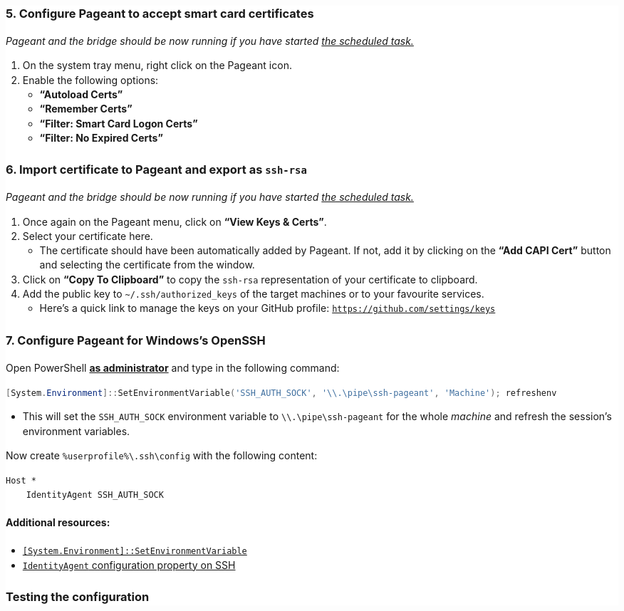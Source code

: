 ### 5. Configure Pageant to accept smart card certificates

*Pageant and the bridge should be now running if you have started [the scheduled task.](#4-configure-to-start-pageant-and-the-bridge-on-sign-in)*

1. On the system tray menu, right click on the Pageant icon.
2. Enable the following options:
	* **“Autoload Certs”**
	* **“Remember Certs”**
	* **“Filter: Smart Card Logon Certs”**
	* **“Filter: No Expired Certs”**

### 6. Import certificate to Pageant and export as `ssh-rsa`

*Pageant and the bridge should be now running if you have started [the scheduled task.](#4-configure-to-start-pageant-and-the-bridge-on-sign-in)*

1. Once again on the Pageant menu, click on **“View Keys & Certs”**.
2. Select your certificate here.
	* The certificate should have been automatically added by Pageant. If not, add it by clicking on the **“Add CAPI Cert”** button and selecting the certificate from the window.
3. Click on **“Copy To Clipboard”** to copy the `ssh-rsa` representation of your certificate to clipboard.
4. Add the public key to `~/.ssh/authorized_keys` of the target machines or to your favourite services.
	* Here’s a quick link to manage the keys on your GitHub profile: [`https://github.com/settings/keys`](https://github.com/settings/keys)

### 7. Configure Pageant for Windows’s OpenSSH

Open PowerShell <u>**as administrator**</u> and type in the following command:

```powershell
[System.Environment]::SetEnvironmentVariable('SSH_AUTH_SOCK', '\\.\pipe\ssh-pageant', 'Machine'); refreshenv
```

* This will set the `SSH_AUTH_SOCK` environment variable to `\\.\pipe\ssh-pageant` for the whole *machine* and refresh the session’s environment variables.

Now create `%userprofile%\.ssh\config` with the following content:

```
Host *
	IdentityAgent SSH_AUTH_SOCK
```

#### Additional resources:

* [`[System.Environment]::SetEnvironmentVariable`][1]
* [`IdentityAgent` configuration property on SSH](https://man.openbsd.org/ssh_config.5#IdentityAgent)

### Testing the configuration


[1]: https://docs.microsoft.com/en-us/dotnet/api/system.environment.setenvironmentvariable?view=net-6.0#system-environment-setenvironmentvariable(system-string-system-string-system-environmentvariabletarget)
[2]: http://web.archive.org/web/20210906062737/https://imbushuo.net/blog/archives/1002/